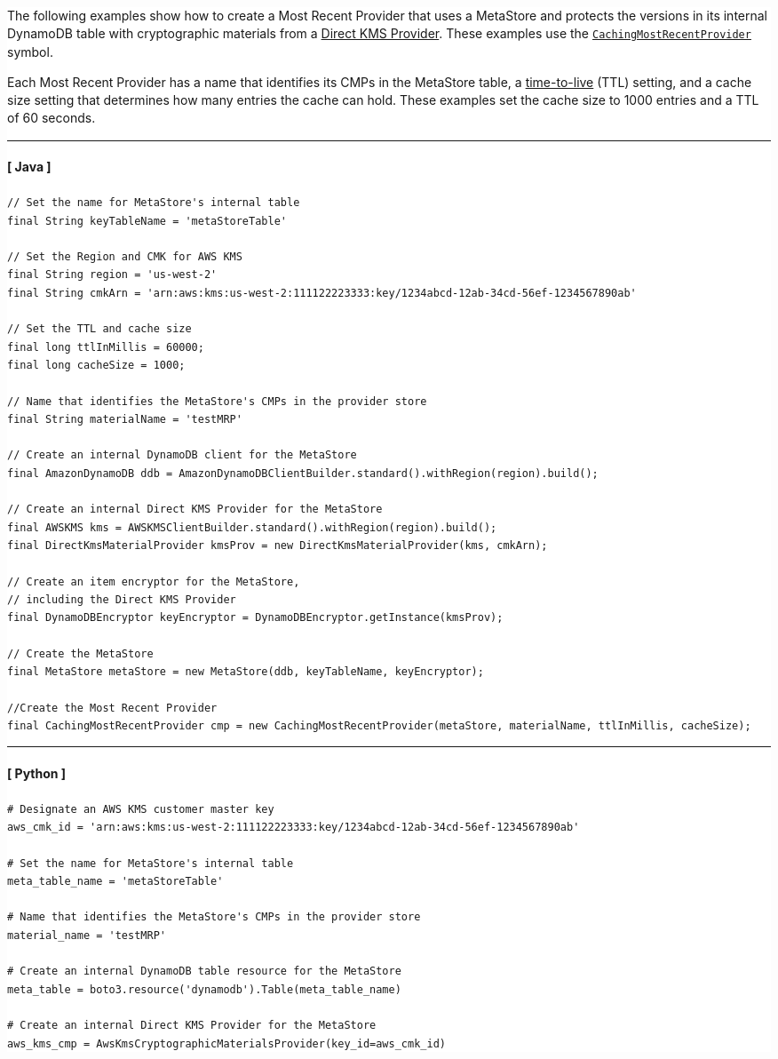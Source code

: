 The following examples show how to create a Most Recent Provider that uses a MetaStore and protects the versions in its internal DynamoDB table with cryptographic materials from a [Direct KMS Provider](direct-kms-provider.md)\. These examples use the [`CachingMostRecentProvider`](#mrp-versions) symbol\. 

Each Most Recent Provider has a name that identifies its CMPs in the MetaStore table, a [time\-to\-live](#most-recent-provider-ttl) \(TTL\) setting, and a cache size setting that determines how many entries the cache can hold\. These examples set the cache size to 1000 entries and a TTL of 60 seconds\.

------
#### [ Java ]

```
// Set the name for MetaStore's internal table
final String keyTableName = 'metaStoreTable'

// Set the Region and CMK for AWS KMS
final String region = 'us-west-2'
final String cmkArn = 'arn:aws:kms:us-west-2:111122223333:key/1234abcd-12ab-34cd-56ef-1234567890ab'

// Set the TTL and cache size
final long ttlInMillis = 60000;
final long cacheSize = 1000;

// Name that identifies the MetaStore's CMPs in the provider store
final String materialName = 'testMRP'

// Create an internal DynamoDB client for the MetaStore
final AmazonDynamoDB ddb = AmazonDynamoDBClientBuilder.standard().withRegion(region).build();

// Create an internal Direct KMS Provider for the MetaStore
final AWSKMS kms = AWSKMSClientBuilder.standard().withRegion(region).build();
final DirectKmsMaterialProvider kmsProv = new DirectKmsMaterialProvider(kms, cmkArn);

// Create an item encryptor for the MetaStore,
// including the Direct KMS Provider
final DynamoDBEncryptor keyEncryptor = DynamoDBEncryptor.getInstance(kmsProv);

// Create the MetaStore
final MetaStore metaStore = new MetaStore(ddb, keyTableName, keyEncryptor);

//Create the Most Recent Provider
final CachingMostRecentProvider cmp = new CachingMostRecentProvider(metaStore, materialName, ttlInMillis, cacheSize);
```

------
#### [ Python ]

```
# Designate an AWS KMS customer master key
aws_cmk_id = 'arn:aws:kms:us-west-2:111122223333:key/1234abcd-12ab-34cd-56ef-1234567890ab'

# Set the name for MetaStore's internal table
meta_table_name = 'metaStoreTable'

# Name that identifies the MetaStore's CMPs in the provider store
material_name = 'testMRP'

# Create an internal DynamoDB table resource for the MetaStore
meta_table = boto3.resource('dynamodb').Table(meta_table_name)

# Create an internal Direct KMS Provider for the MetaStore
aws_kms_cmp = AwsKmsCryptographicMaterialsProvider(key_id=aws_cmk_id)
```